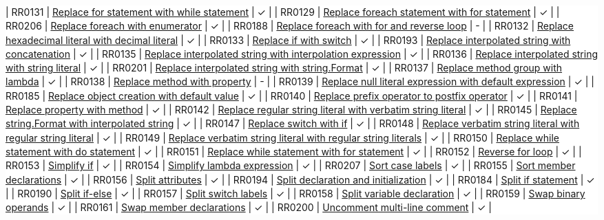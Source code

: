 | RR0131 | [Replace for statement with while statement](../../docs/refactorings/RR0131.md) | &#x2713; |
| RR0129 | [Replace foreach statement with for statement](../../docs/refactorings/RR0129.md) | &#x2713; |
| RR0206 | [Replace foreach with enumerator](../../docs/refactorings/RR0206.md) | &#x2713; |
| RR0188 | [Replace foreach with for and reverse loop](../../docs/refactorings/RR0188.md) | \- |
| RR0132 | [Replace hexadecimal literal with decimal literal](../../docs/refactorings/RR0132.md) | &#x2713; |
| RR0133 | [Replace if with switch](../../docs/refactorings/RR0133.md) | &#x2713; |
| RR0193 | [Replace interpolated string with concatenation](../../docs/refactorings/RR0193.md) | &#x2713; |
| RR0135 | [Replace interpolated string with interpolation expression](../../docs/refactorings/RR0135.md) | &#x2713; |
| RR0136 | [Replace interpolated string with string literal](../../docs/refactorings/RR0136.md) | &#x2713; |
| RR0201 | [Replace interpolated string with string.Format](../../docs/refactorings/RR0201.md) | &#x2713; |
| RR0137 | [Replace method group with lambda](../../docs/refactorings/RR0137.md) | &#x2713; |
| RR0138 | [Replace method with property](../../docs/refactorings/RR0138.md) | \- |
| RR0139 | [Replace null literal expression with default expression](../../docs/refactorings/RR0139.md) | &#x2713; |
| RR0185 | [Replace object creation with default value](../../docs/refactorings/RR0185.md) | &#x2713; |
| RR0140 | [Replace prefix operator to postfix operator](../../docs/refactorings/RR0140.md) | &#x2713; |
| RR0141 | [Replace property with method](../../docs/refactorings/RR0141.md) | &#x2713; |
| RR0142 | [Replace regular string literal with verbatim string literal](../../docs/refactorings/RR0142.md) | &#x2713; |
| RR0145 | [Replace string.Format with interpolated string](../../docs/refactorings/RR0145.md) | &#x2713; |
| RR0147 | [Replace switch with if](../../docs/refactorings/RR0147.md) | &#x2713; |
| RR0148 | [Replace verbatim string literal with regular string literal](../../docs/refactorings/RR0148.md) | &#x2713; |
| RR0149 | [Replace verbatim string literal with regular string literals](../../docs/refactorings/RR0149.md) | &#x2713; |
| RR0150 | [Replace while statement with do statement](../../docs/refactorings/RR0150.md) | &#x2713; |
| RR0151 | [Replace while statement with for statement](../../docs/refactorings/RR0151.md) | &#x2713; |
| RR0152 | [Reverse for loop](../../docs/refactorings/RR0152.md) | &#x2713; |
| RR0153 | [Simplify if](../../docs/refactorings/RR0153.md) | &#x2713; |
| RR0154 | [Simplify lambda expression](../../docs/refactorings/RR0154.md) | &#x2713; |
| RR0207 | [Sort case labels](../../docs/refactorings/RR0207.md) | &#x2713; |
| RR0155 | [Sort member declarations](../../docs/refactorings/RR0155.md) | &#x2713; |
| RR0156 | [Split attributes](../../docs/refactorings/RR0156.md) | &#x2713; |
| RR0194 | [Split declaration and initialization](../../docs/refactorings/RR0194.md) | &#x2713; |
| RR0184 | [Split if statement](../../docs/refactorings/RR0184.md) | &#x2713; |
| RR0190 | [Split if-else](../../docs/refactorings/RR0190.md) | &#x2713; |
| RR0157 | [Split switch labels](../../docs/refactorings/RR0157.md) | &#x2713; |
| RR0158 | [Split variable declaration](../../docs/refactorings/RR0158.md) | &#x2713; |
| RR0159 | [Swap binary operands](../../docs/refactorings/RR0159.md) | &#x2713; |
| RR0161 | [Swap member declarations](../../docs/refactorings/RR0161.md) | &#x2713; |
| RR0200 | [Uncomment multi-line comment](../../docs/refactorings/RR0200.md) | &#x2713; |